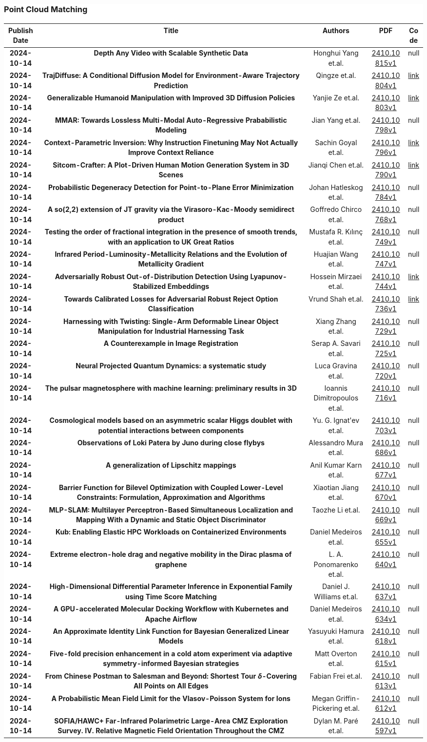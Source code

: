 ### Point Cloud Matching
|Publish Date|Title|Authors|PDF|Code|
| :---: | :---: | :---: | :---: | :---: |
|**2024-10-14**|**Depth Any Video with Scalable Synthetic Data**|Honghui Yang et.al.|[2410.10815v1](http://arxiv.org/abs/2410.10815v1)|null|
|**2024-10-14**|**TrajDiffuse: A Conditional Diffusion Model for Environment-Aware Trajectory Prediction**|Qingze et.al.|[2410.10804v1](http://arxiv.org/abs/2410.10804v1)|[link](https://github.com/tl-qz/trajdiffuse)|
|**2024-10-14**|**Generalizable Humanoid Manipulation with Improved 3D Diffusion Policies**|Yanjie Ze et.al.|[2410.10803v1](http://arxiv.org/abs/2410.10803v1)|[link](https://github.com/YanjieZe/Improved-3D-Diffusion-Policy)|
|**2024-10-14**|**MMAR: Towards Lossless Multi-Modal Auto-Regressive Prababilistic Modeling**|Jian Yang et.al.|[2410.10798v1](http://arxiv.org/abs/2410.10798v1)|null|
|**2024-10-14**|**Context-Parametric Inversion: Why Instruction Finetuning May Not Actually Improve Context Reliance**|Sachin Goyal et.al.|[2410.10796v1](http://arxiv.org/abs/2410.10796v1)|[link](https://github.com/locuslab/context-parametric-inversion)|
|**2024-10-14**|**Sitcom-Crafter: A Plot-Driven Human Motion Generation System in 3D Scenes**|Jianqi Chen et.al.|[2410.10790v1](http://arxiv.org/abs/2410.10790v1)|[link](https://github.com/windvchen/sitcom-crafter)|
|**2024-10-14**|**Probabilistic Degeneracy Detection for Point-to-Plane Error Minimization**|Johan Hatleskog et.al.|[2410.10784v1](http://arxiv.org/abs/2410.10784v1)|null|
|**2024-10-14**|**A so(2,2) extension of JT gravity via the Virasoro-Kac-Moody semidirect product**|Goffredo Chirco et.al.|[2410.10768v1](http://arxiv.org/abs/2410.10768v1)|null|
|**2024-10-14**|**Testing the order of fractional integration in the presence of smooth trends, with an application to UK Great Ratios**|Mustafa R. Kılınç et.al.|[2410.10749v1](http://arxiv.org/abs/2410.10749v1)|null|
|**2024-10-14**|**Infrared Period-Luminosity-Metallicity Relations and the Evolution of Metallicity Gradient**|Huajian Wang et.al.|[2410.10747v1](http://arxiv.org/abs/2410.10747v1)|null|
|**2024-10-14**|**Adversarially Robust Out-of-Distribution Detection Using Lyapunov-Stabilized Embeddings**|Hossein Mirzaei et.al.|[2410.10744v1](http://arxiv.org/abs/2410.10744v1)|[link](https://github.com/adaptivemotorcontrollab/aros)|
|**2024-10-14**|**Towards Calibrated Losses for Adversarial Robust Reject Option Classification**|Vrund Shah et.al.|[2410.10736v1](http://arxiv.org/abs/2410.10736v1)|[link](https://github.com/vrund0212/calibrated-losses-for-adversarial-robust-reject-option-classification)|
|**2024-10-14**|**Harnessing with Twisting: Single-Arm Deformable Linear Object Manipulation for Industrial Harnessing Task**|Xiang Zhang et.al.|[2410.10729v1](http://arxiv.org/abs/2410.10729v1)|null|
|**2024-10-14**|**A Counterexample in Image Registration**|Serap A. Savari et.al.|[2410.10725v1](http://arxiv.org/abs/2410.10725v1)|null|
|**2024-10-14**|**Neural Projected Quantum Dynamics: a systematic study**|Luca Gravina et.al.|[2410.10720v1](http://arxiv.org/abs/2410.10720v1)|null|
|**2024-10-14**|**The pulsar magnetosphere with machine learning: preliminary results in 3D**|Ioannis Dimitropoulos et.al.|[2410.10716v1](http://arxiv.org/abs/2410.10716v1)|null|
|**2024-10-14**|**Cosmological models based on an asymmetric scalar Higgs doublet with potential interactions between components**|Yu. G. Ignat'ev et.al.|[2410.10703v1](http://arxiv.org/abs/2410.10703v1)|null|
|**2024-10-14**|**Observations of Loki Patera by Juno during close flybys**|Alessandro Mura et.al.|[2410.10686v1](http://arxiv.org/abs/2410.10686v1)|null|
|**2024-10-14**|**A generalization of Lipschitz mappings**|Anil Kumar Karn et.al.|[2410.10677v1](http://arxiv.org/abs/2410.10677v1)|null|
|**2024-10-14**|**Barrier Function for Bilevel Optimization with Coupled Lower-Level Constraints: Formulation, Approximation and Algorithms**|Xiaotian Jiang et.al.|[2410.10670v1](http://arxiv.org/abs/2410.10670v1)|null|
|**2024-10-14**|**MLP-SLAM: Multilayer Perceptron-Based Simultaneous Localization and Mapping With a Dynamic and Static Object Discriminator**|Taozhe Li et.al.|[2410.10669v1](http://arxiv.org/abs/2410.10669v1)|null|
|**2024-10-14**|**Kub: Enabling Elastic HPC Workloads on Containerized Environments**|Daniel Medeiros et.al.|[2410.10655v1](http://arxiv.org/abs/2410.10655v1)|null|
|**2024-10-14**|**Extreme electron-hole drag and negative mobility in the Dirac plasma of graphene**|L. A. Ponomarenko et.al.|[2410.10640v1](http://arxiv.org/abs/2410.10640v1)|null|
|**2024-10-14**|**High-Dimensional Differential Parameter Inference in Exponential Family using Time Score Matching**|Daniel J. Williams et.al.|[2410.10637v1](http://arxiv.org/abs/2410.10637v1)|null|
|**2024-10-14**|**A GPU-accelerated Molecular Docking Workflow with Kubernetes and Apache Airflow**|Daniel Medeiros et.al.|[2410.10634v1](http://arxiv.org/abs/2410.10634v1)|null|
|**2024-10-14**|**An Approximate Identity Link Function for Bayesian Generalized Linear Models**|Yasuyuki Hamura et.al.|[2410.10618v1](http://arxiv.org/abs/2410.10618v1)|null|
|**2024-10-14**|**Five-fold precision enhancement in a cold atom experiment via adaptive symmetry-informed Bayesian strategies**|Matt Overton et.al.|[2410.10615v1](http://arxiv.org/abs/2410.10615v1)|null|
|**2024-10-14**|**From Chinese Postman to Salesman and Beyond: Shortest Tour $δ$-Covering All Points on All Edges**|Fabian Frei et.al.|[2410.10613v1](http://arxiv.org/abs/2410.10613v1)|null|
|**2024-10-14**|**A Probabilistic Mean Field Limit for the Vlasov-Poisson System for Ions**|Megan Griffin-Pickering et.al.|[2410.10612v1](http://arxiv.org/abs/2410.10612v1)|null|
|**2024-10-14**|**SOFIA/HAWC+ Far-Infrared Polarimetric Large-Area CMZ Exploration Survey. IV. Relative Magnetic Field Orientation Throughout the CMZ**|Dylan M. Paré et.al.|[2410.10597v1](http://arxiv.org/abs/2410.10597v1)|null|
